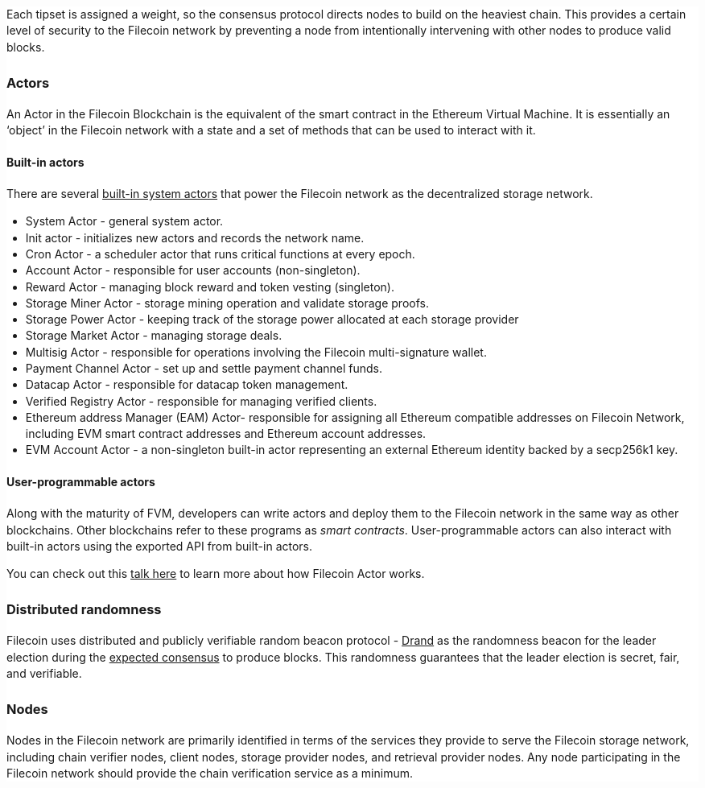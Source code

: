 Each tipset is assigned a weight, so the consensus protocol directs nodes to build on the heaviest chain. This provides a certain level of security to the Filecoin network by preventing a node from intentionally intervening with other nodes to produce valid blocks.

### Actors

An Actor in the Filecoin Blockchain is the equivalent of the smart contract in the Ethereum Virtual Machine. It is essentially an ‘object’ in the Filecoin network with a state and a set of methods that can be used to interact with it.

#### Built-in actors

There are several [built-in system actors](https://spec.filecoin.io/%23section-systems.filecoin_vm.sysactors) that power the Filecoin network as the decentralized storage network.

- System Actor - general system actor.
- Init actor - initializes new actors and records the network name.
- Cron Actor - a scheduler actor that runs critical functions at every epoch.
- Account Actor - responsible for user accounts (non-singleton).
- Reward Actor - managing block reward and token vesting (singleton).
- Storage Miner Actor - storage mining operation and validate storage proofs.
- Storage Power Actor - keeping track of the storage power allocated at each storage provider
- Storage Market Actor - managing storage deals.
- Multisig Actor \- responsible for operations involving the Filecoin multi-signature wallet.
- Payment Channel Actor - set up and settle payment channel funds.
- Datacap Actor - responsible for datacap token management.
- Verified Registry Actor - responsible for managing verified clients.
- Ethereum address Manager (EAM) Actor\- responsible for assigning all Ethereum compatible addresses on Filecoin Network, including EVM smart contract addresses and Ethereum account addresses.
- EVM Account Actor - a non-singleton built-in actor representing an external Ethereum identity backed by a secp256k1 key.

#### User-programmable actors

Along with the maturity of FVM, developers can write actors and deploy them to the Filecoin network in the same way as other blockchains. Other blockchains refer to these programs as _smart contracts_. User-programmable actors can also interact with built-in actors using the exported API from built-in actors.

You can check out this [talk here](https://curriculum.pl-launchpad.io/curriculum/filecoin/protocol/%23how-filecoin-actors-work--zenground0--protocol-labs) to learn more about how Filecoin Actor works.  

### Distributed randomness

Filecoin uses distributed and publicly verifiable random beacon protocol - [Drand](https://drand.love) as the randomness beacon for the leader election during the [expected consensus](#consensus) to produce blocks. This randomness guarantees that the leader election is secret, fair, and verifiable.

### Nodes

Nodes in the Filecoin network are primarily identified in terms of the services they provide to serve the Filecoin storage network, including chain verifier nodes, client nodes, storage provider nodes, and retrieval provider nodes. Any node participating in the Filecoin network should provide the chain verification service as a minimum.
